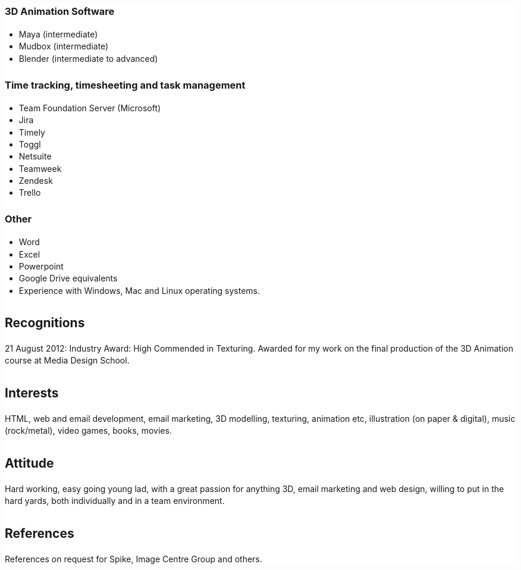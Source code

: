 ### 3D Animation Software

* Maya (intermediate)
* Mudbox (intermediate)
* Blender (intermediate to advanced)

### Time tracking, timesheeting and task management

* Team Foundation Server (Microsoft)
* Jira
* Timely
* Toggl
* Netsuite
* Teamweek
* Zendesk
* Trello

### Other

* Word
* Excel
* Powerpoint
* Google Drive equivalents
* Experience with Windows, Mac and Linux operating systems.

## <a name="recognitions"></a>Recognitions

21 August 2012:
Industry Award: High Commended in Texturing. Awarded for my work on the final production of the 3D Animation course at Media Design School.

## <a name="interests"></a>Interests

HTML, web and email development, email marketing, 3D modelling, texturing, animation etc, illustration (on paper & digital), music (rock/metal), video games, books, movies.

## <a name="attitude"></a>Attitude

Hard working, easy going young lad, with a great passion for anything 3D, email marketing and web design, willing to put in the hard yards, both individually and in a team environment.

## <a name="references"></a>References

References on request for Spike, Image Centre Group and others.
